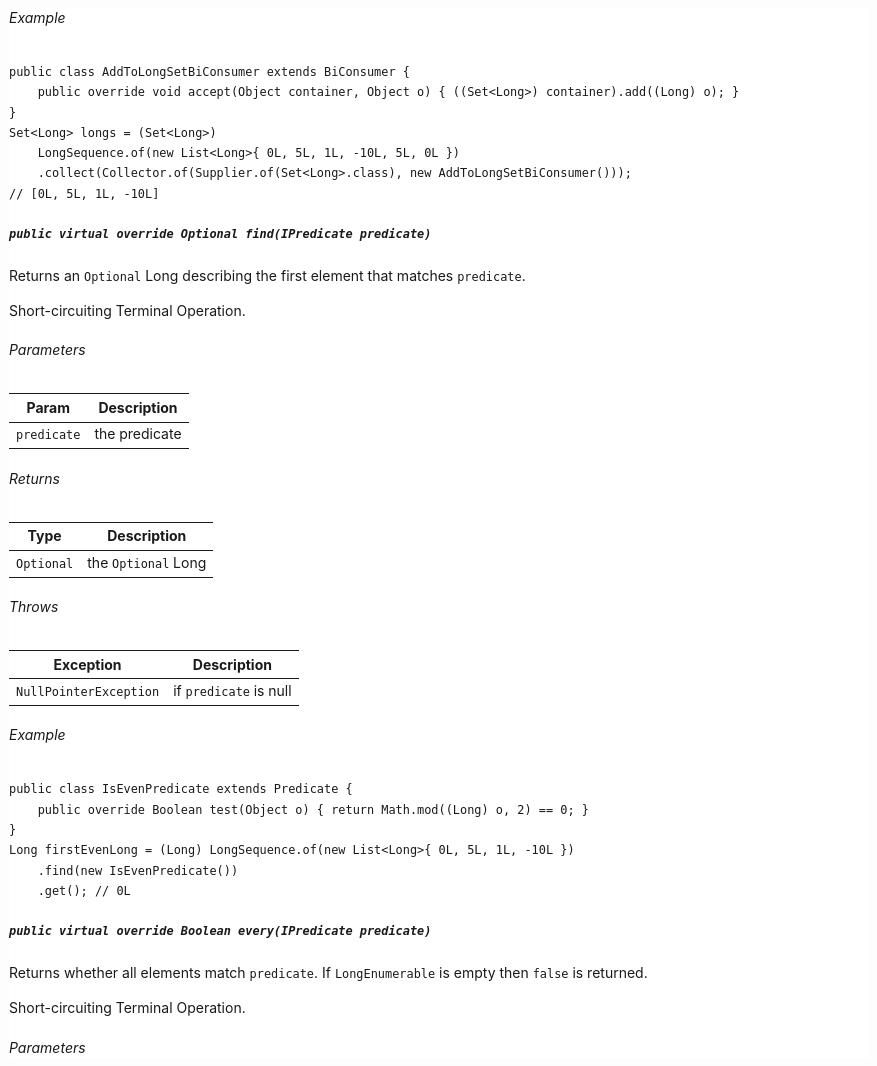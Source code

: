 ###### Example
```apex
public class AddToLongSetBiConsumer extends BiConsumer {
    public override void accept(Object container, Object o) { ((Set<Long>) container).add((Long) o); }
}
Set<Long> longs = (Set<Long>)
    LongSequence.of(new List<Long>{ 0L, 5L, 1L, -10L, 5L, 0L })
    .collect(Collector.of(Supplier.of(Set<Long>.class), new AddToLongSetBiConsumer()));
// [0L, 5L, 1L, -10L]
```


##### `public virtual override Optional find(IPredicate predicate)`

Returns an `Optional` Long describing the first element that matches `predicate`. <p>Short-circuiting Terminal Operation.</p>

###### Parameters

|Param|Description|
|---|---|
|`predicate`|the predicate|

###### Returns

|Type|Description|
|---|---|
|`Optional`|the `Optional` Long|

###### Throws

|Exception|Description|
|---|---|
|`NullPointerException`|if `predicate` is null|

###### Example
```apex
public class IsEvenPredicate extends Predicate {
    public override Boolean test(Object o) { return Math.mod((Long) o, 2) == 0; }
}
Long firstEvenLong = (Long) LongSequence.of(new List<Long>{ 0L, 5L, 1L, -10L })
    .find(new IsEvenPredicate())
    .get(); // 0L
```


##### `public virtual override Boolean every(IPredicate predicate)`

Returns whether all elements match `predicate`. If `LongEnumerable` is empty then `false` is returned. <p>Short-circuiting Terminal Operation.</p>

###### Parameters
